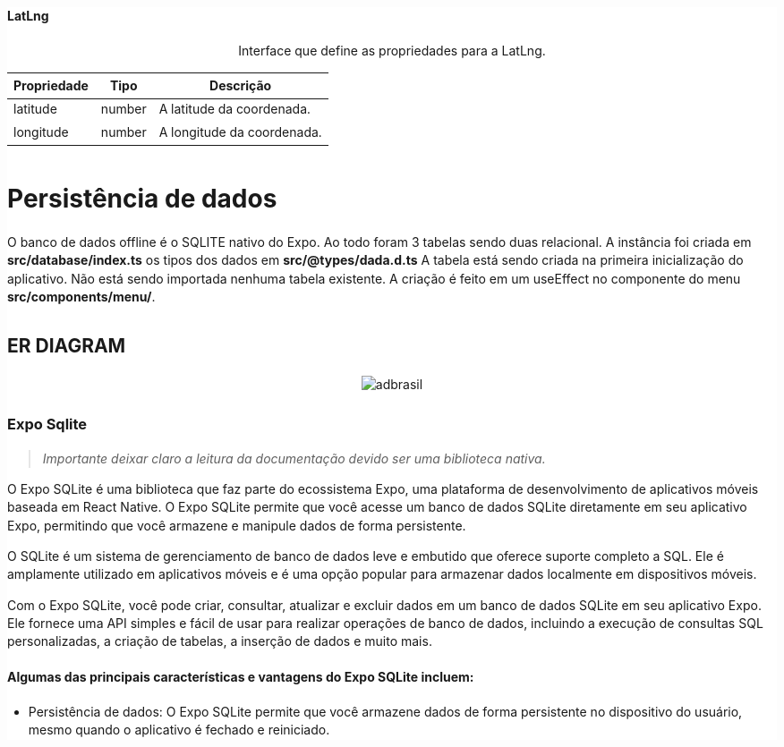 </div>

#### LatLng

<div align="center">
Interface que define as propriedades para a LatLng.

| Propriedade  | Tipo    | Descrição                                      |
|--------------|---------|------------------------------------------------|
| latitude     | number  | A latitude da coordenada.                      |
| longitude    | number  | A longitude da coordenada.                     |

</div>

# Persistência de dados
O banco de dados offline é o SQLITE nativo do Expo. Ao todo foram 3 tabelas sendo duas relacional. A instância foi criada em **src/database/index.ts** os tipos dos dados em  **src/@types/dada.d.ts**
A tabela está sendo criada na primeira inicialização do aplicativo. Não está sendo importada nenhuma tabela existente. A criação é feito em um useEffect no componente do menu **src/components/menu/**.

## ER DIAGRAM

<div align="center">
    

![adbrasil](documentation/diagram/ERDIAGRAM.png)

</div>

### Expo Sqlite

>*Importante deixar claro a leitura da documentação devido ser uma biblioteca nativa.* 

O Expo SQLite é uma biblioteca que faz parte do ecossistema Expo, uma plataforma de desenvolvimento de aplicativos móveis baseada em React Native. O Expo SQLite permite que você acesse um banco de dados SQLite diretamente em seu aplicativo Expo, permitindo que você armazene e manipule dados de forma persistente.

O SQLite é um sistema de gerenciamento de banco de dados leve e embutido que oferece suporte completo a SQL. Ele é amplamente utilizado em aplicativos móveis e é uma opção popular para armazenar dados localmente em dispositivos móveis.

Com o Expo SQLite, você pode criar, consultar, atualizar e excluir dados em um banco de dados SQLite em seu aplicativo Expo. Ele fornece uma API simples e fácil de usar para realizar operações de banco de dados, incluindo a execução de consultas SQL personalizadas, a criação de tabelas, a inserção de dados e muito mais.

#### Algumas das principais características e vantagens do Expo SQLite incluem:

-  Persistência de dados: O Expo SQLite permite que você armazene dados de forma persistente no dispositivo do usuário, mesmo quando o aplicativo é fechado e reiniciado.

